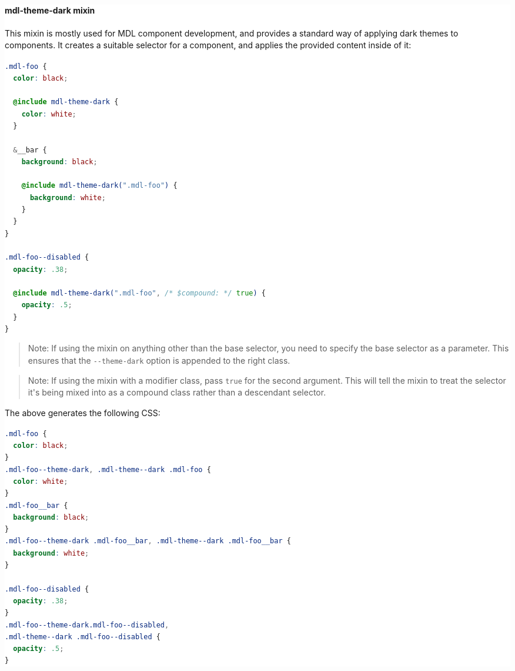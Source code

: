 
#### mdl-theme-dark mixin

This mixin is mostly used for MDL component development, and provides a standard way of applying dark themes to
components. It creates a suitable selector for a component, and applies the provided content inside of it:

```scss
.mdl-foo {
  color: black;

  @include mdl-theme-dark {
    color: white;
  }

  &__bar {
    background: black;

    @include mdl-theme-dark(".mdl-foo") {
      background: white;
    }
  }
}

.mdl-foo--disabled {
  opacity: .38;

  @include mdl-theme-dark(".mdl-foo", /* $compound: */ true) {
    opacity: .5;
  }
}
```

> Note: If using the mixin on anything other than the base selector, you need to specify the base selector as a
parameter. This ensures that the `--theme-dark` option is appended to the right class.

> Note: If using the mixin with a modifier class, pass `true` for the second argument. This will tell the mixin to treat the selector it's being mixed into as a compound class rather than a descendant selector.

The above generates the following CSS:

```css
.mdl-foo {
  color: black;
}
.mdl-foo--theme-dark, .mdl-theme--dark .mdl-foo {
  color: white;
}
.mdl-foo__bar {
  background: black;
}
.mdl-foo--theme-dark .mdl-foo__bar, .mdl-theme--dark .mdl-foo__bar {
  background: white;
}

.mdl-foo--disabled {
  opacity: .38;
}
.mdl-foo--theme-dark.mdl-foo--disabled,
.mdl-theme--dark .mdl-foo--disabled {
  opacity: .5;
}
```

